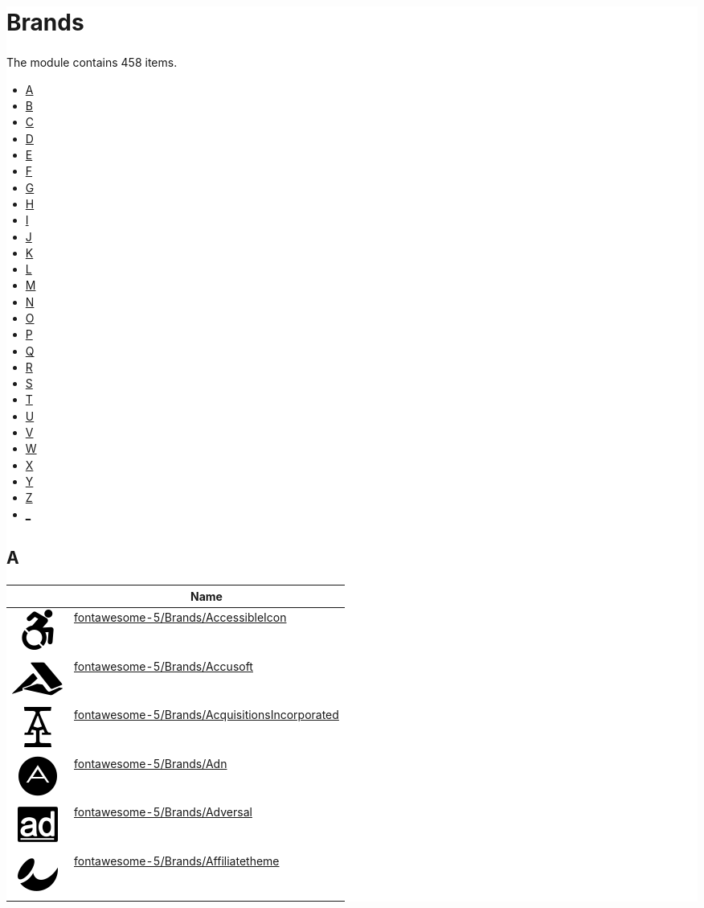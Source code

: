 # Brands

The module contains 458 items.

- [A](#family-a)
- [B](#family-b)
- [C](#family-c)
- [D](#family-d)
- [E](#family-e)
- [F](#family-f)
- [G](#family-g)
- [H](#family-h)
- [I](#family-i)
- [J](#family-j)
- [K](#family-k)
- [L](#family-l)
- [M](#family-m)
- [N](#family-n)
- [O](#family-o)
- [P](#family-p)
- [Q](#family-q)
- [R](#family-r)
- [S](#family-s)
- [T](#family-t)
- [U](#family-u)
- [V](#family-v)
- [W](#family-w)
- [X](#family-x)
- [Y](#family-y)
- [Z](#family-z)
- [_](#family-_)


<span id="family-a"></span>
## A
| |Name|
|:---:|---|
| ![illustration of fontawesome-5/Brands/AccessibleIcon](../../fontawesome-5/Brands/AccessibleIcon.png) | [fontawesome-5/Brands/AccessibleIcon](../../fontawesome-5/Brands/AccessibleIcon.md) |
| ![illustration of fontawesome-5/Brands/Accusoft](../../fontawesome-5/Brands/Accusoft.png) | [fontawesome-5/Brands/Accusoft](../../fontawesome-5/Brands/Accusoft.md) |
| ![illustration of fontawesome-5/Brands/AcquisitionsIncorporated](../../fontawesome-5/Brands/AcquisitionsIncorporated.png) | [fontawesome-5/Brands/AcquisitionsIncorporated](../../fontawesome-5/Brands/AcquisitionsIncorporated.md) |
| ![illustration of fontawesome-5/Brands/Adn](../../fontawesome-5/Brands/Adn.png) | [fontawesome-5/Brands/Adn](../../fontawesome-5/Brands/Adn.md) |
| ![illustration of fontawesome-5/Brands/Adversal](../../fontawesome-5/Brands/Adversal.png) | [fontawesome-5/Brands/Adversal](../../fontawesome-5/Brands/Adversal.md) |
| ![illustration of fontawesome-5/Brands/Affiliatetheme](../../fontawesome-5/Brands/Affiliatetheme.png) | [fontawesome-5/Brands/Affiliatetheme](../../fontawesome-5/Brands/Affiliatetheme.md) |